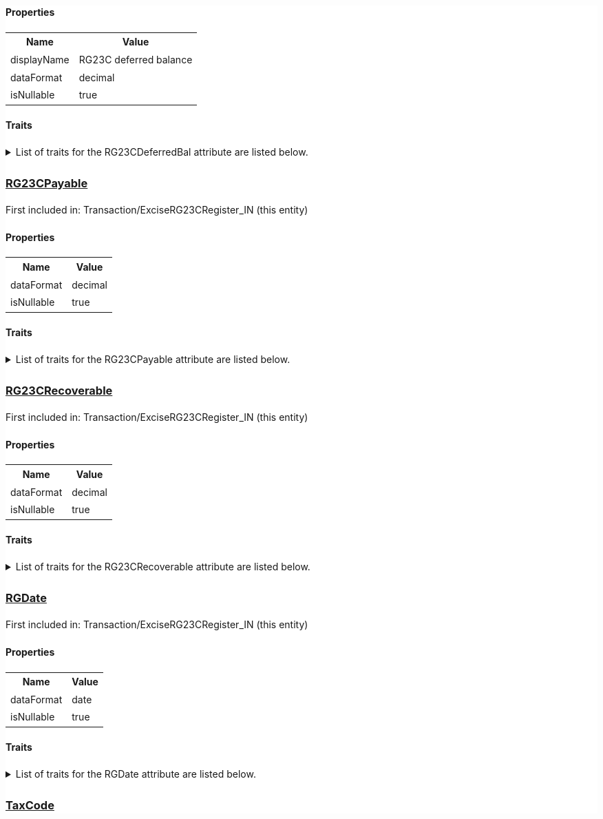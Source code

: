 #### Properties

<table><tr><th>Name</th><th>Value</th></tr><tr><td>displayName</td><td>RG23C deferred balance</td></tr><tr><td>dataFormat</td><td>decimal</td></tr><tr><td>isNullable</td><td>true</td></tr></table>

#### Traits

<details><summary>List of traits for the RG23CDeferredBal attribute are listed below.</summary></details>

### <a href=#RG23CPayable name="RG23CPayable">RG23CPayable</a>

First included in: Transaction/ExciseRG23CRegister_IN (this entity)  

#### Properties

<table><tr><th>Name</th><th>Value</th></tr><tr><td>dataFormat</td><td>decimal</td></tr><tr><td>isNullable</td><td>true</td></tr></table>

#### Traits

<details><summary>List of traits for the RG23CPayable attribute are listed below.</summary></details>

### <a href=#RG23CRecoverable name="RG23CRecoverable">RG23CRecoverable</a>

First included in: Transaction/ExciseRG23CRegister_IN (this entity)  

#### Properties

<table><tr><th>Name</th><th>Value</th></tr><tr><td>dataFormat</td><td>decimal</td></tr><tr><td>isNullable</td><td>true</td></tr></table>

#### Traits

<details><summary>List of traits for the RG23CRecoverable attribute are listed below.</summary></details>

### <a href=#RGDate name="RGDate">RGDate</a>

First included in: Transaction/ExciseRG23CRegister_IN (this entity)  

#### Properties

<table><tr><th>Name</th><th>Value</th></tr><tr><td>dataFormat</td><td>date</td></tr><tr><td>isNullable</td><td>true</td></tr></table>

#### Traits

<details><summary>List of traits for the RGDate attribute are listed below.</summary></details>

### <a href=#TaxCode name="TaxCode">TaxCode</a>
